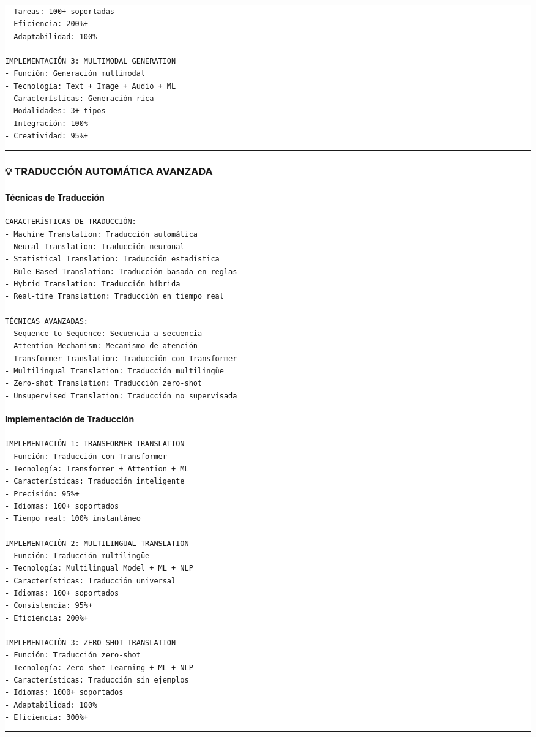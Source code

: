 ```
- Tareas: 100+ soportadas
- Eficiencia: 200%+
- Adaptabilidad: 100%

IMPLEMENTACIÓN 3: MULTIMODAL GENERATION
- Función: Generación multimodal
- Tecnología: Text + Image + Audio + ML
- Características: Generación rica
- Modalidades: 3+ tipos
- Integración: 100%
- Creatividad: 95%+
```

---

### 💡 TRADUCCIÓN AUTOMÁTICA AVANZADA

#### **Técnicas de Traducción**
```
CARACTERÍSTICAS DE TRADUCCIÓN:
- Machine Translation: Traducción automática
- Neural Translation: Traducción neuronal
- Statistical Translation: Traducción estadística
- Rule-Based Translation: Traducción basada en reglas
- Hybrid Translation: Traducción híbrida
- Real-time Translation: Traducción en tiempo real

TÉCNICAS AVANZADAS:
- Sequence-to-Sequence: Secuencia a secuencia
- Attention Mechanism: Mecanismo de atención
- Transformer Translation: Traducción con Transformer
- Multilingual Translation: Traducción multilingüe
- Zero-shot Translation: Traducción zero-shot
- Unsupervised Translation: Traducción no supervisada
```

#### **Implementación de Traducción**
```
IMPLEMENTACIÓN 1: TRANSFORMER TRANSLATION
- Función: Traducción con Transformer
- Tecnología: Transformer + Attention + ML
- Características: Traducción inteligente
- Precisión: 95%+
- Idiomas: 100+ soportados
- Tiempo real: 100% instantáneo

IMPLEMENTACIÓN 2: MULTILINGUAL TRANSLATION
- Función: Traducción multilingüe
- Tecnología: Multilingual Model + ML + NLP
- Características: Traducción universal
- Idiomas: 100+ soportados
- Consistencia: 95%+
- Eficiencia: 200%+

IMPLEMENTACIÓN 3: ZERO-SHOT TRANSLATION
- Función: Traducción zero-shot
- Tecnología: Zero-shot Learning + ML + NLP
- Características: Traducción sin ejemplos
- Idiomas: 1000+ soportados
- Adaptabilidad: 100%
- Eficiencia: 300%+
```

---